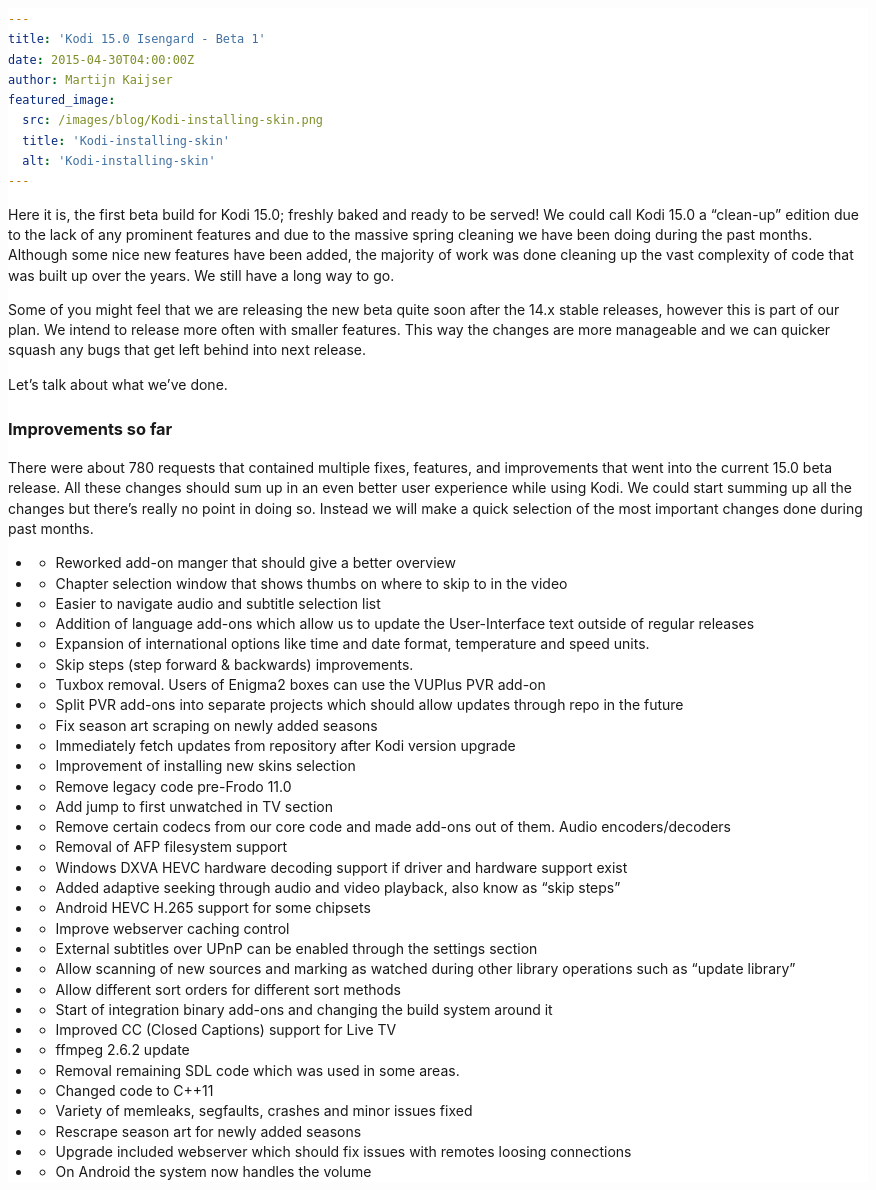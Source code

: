 ```yaml
---
title: 'Kodi 15.0 Isengard - Beta 1'
date: 2015-04-30T04:00:00Z
author: Martijn Kaijser
featured_image:
  src: /images/blog/Kodi-installing-skin.png
  title: 'Kodi-installing-skin'
  alt: 'Kodi-installing-skin'
---
```

Here it is, the first beta build for Kodi 15.0; freshly baked and ready to be served! We could call Kodi 15.0 a “clean-up” edition due to the lack of any prominent features and due to the massive spring cleaning we have been doing during the past months. Although some nice new features have been added, the majority of work was done cleaning up the vast complexity of code that was built up over the years. We still have a long way to go.

 Some of you might feel that we are releasing the new beta quite soon after the 14.x stable releases, however this is part of our plan. We intend to release more often with smaller features. This way the changes are more manageable and we can quicker squash any bugs that get left behind into next release.

 Let’s talk about what we’ve done.

 ### Improvements so far

 There were about 780 requests that contained multiple fixes, features, and improvements that went into the current 15.0 beta release. All these changes should sum up in an even better user experience while using Kodi. We could start summing up all the changes but there’s really no point in doing so. Instead we will make a quick selection of the most important changes done during past months.

 
 * * Reworked add-on manger that should give a better overview
 * * Chapter selection window that shows thumbs on where to skip to in the video
 * * Easier to navigate audio and subtitle selection list
 * * Addition of language add-ons which allow us to update the User-Interface text outside of regular releases
 * * Expansion of international options like time and date format, temperature and speed units.
 * * Skip steps (step forward & backwards) improvements.
 * * Tuxbox removal. Users of Enigma2 boxes can use the VUPlus PVR add-on
 * * Split PVR add-ons into separate projects which should allow updates through repo in the future
 * * Fix season art scraping on newly added seasons
 * * Immediately fetch updates from repository after Kodi version upgrade
 * * Improvement of installing new skins selection
 * * Remove legacy code pre-Frodo 11.0
 * * Add jump to first unwatched in TV section
 * * Remove certain codecs from our core code and made add-ons out of them. Audio encoders/decoders
 * * Removal of AFP filesystem support
 * * Windows DXVA HEVC hardware decoding support if driver and hardware support exist
 * * Added adaptive seeking through audio and video playback, also know as “skip steps”
 * * Android HEVC H.265 support for some chipsets
 * * Improve webserver caching control
 * * External subtitles over UPnP can be enabled through the settings section
 * * Allow scanning of new sources and marking as watched during other library operations such as “update library”
 * * Allow different sort orders for different sort methods
 * * Start of integration binary add-ons and changing the build system around it
 * * Improved CC (Closed Captions) support for Live TV
 * * ffmpeg 2.6.2 update
 * * Removal remaining SDL code which was used in some areas.
 * * Changed code to C++11
 * * Variety of memleaks, segfaults, crashes and minor issues fixed
 * * Rescrape season art for newly added seasons
 * * Upgrade included webserver which should fix issues with remotes loosing connections
 * * On Android the system now handles the volume